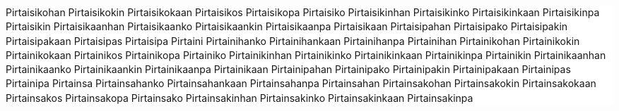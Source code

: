 Pirtaisikohan
Pirtaisikokin
Pirtaisikokaan
Pirtaisikos
Pirtaisikopa
Pirtaisiko
Pirtaisikinhan
Pirtaisikinko
Pirtaisikinkaan
Pirtaisikinpa
Pirtaisikin
Pirtaisikaanhan
Pirtaisikaanko
Pirtaisikaankin
Pirtaisikaanpa
Pirtaisikaan
Pirtaisipahan
Pirtaisipako
Pirtaisipakin
Pirtaisipakaan
Pirtaisipas
Pirtaisipa
Pirtaini
Pirtainihanko
Pirtainihankaan
Pirtainihanpa
Pirtainihan
Pirtainikohan
Pirtainikokin
Pirtainikokaan
Pirtainikos
Pirtainikopa
Pirtainiko
Pirtainikinhan
Pirtainikinko
Pirtainikinkaan
Pirtainikinpa
Pirtainikin
Pirtainikaanhan
Pirtainikaanko
Pirtainikaankin
Pirtainikaanpa
Pirtainikaan
Pirtainipahan
Pirtainipako
Pirtainipakin
Pirtainipakaan
Pirtainipas
Pirtainipa
Pirtainsa
Pirtainsahanko
Pirtainsahankaan
Pirtainsahanpa
Pirtainsahan
Pirtainsakohan
Pirtainsakokin
Pirtainsakokaan
Pirtainsakos
Pirtainsakopa
Pirtainsako
Pirtainsakinhan
Pirtainsakinko
Pirtainsakinkaan
Pirtainsakinpa